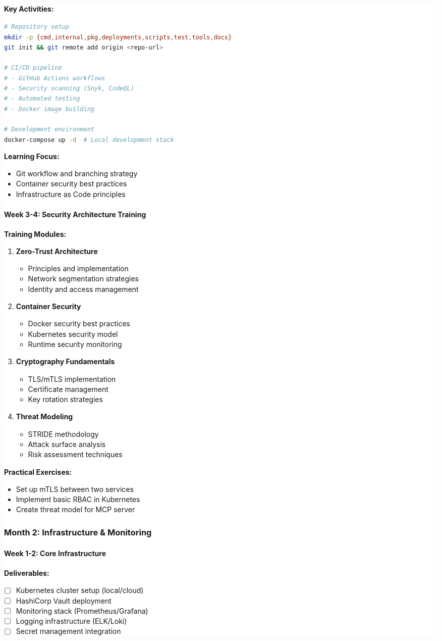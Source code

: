 **Key Activities:**
```bash
# Repository setup
mkdir -p {cmd,internal,pkg,deployments,scripts,test,tools,docs}
git init && git remote add origin <repo-url>

# CI/CD pipeline
# - GitHub Actions workflows
# - Security scanning (Snyk, CodeQL)
# - Automated testing
# - Docker image building

# Development environment
docker-compose up -d  # Local development stack
```

**Learning Focus:**
- Git workflow and branching strategy
- Container security best practices
- Infrastructure as Code principles

#### Week 3-4: Security Architecture Training
**Training Modules:**
1. **Zero-Trust Architecture**
   - Principles and implementation
   - Network segmentation strategies
   - Identity and access management

2. **Container Security**
   - Docker security best practices
   - Kubernetes security model
   - Runtime security monitoring

3. **Cryptography Fundamentals**
   - TLS/mTLS implementation
   - Certificate management
   - Key rotation strategies

4. **Threat Modeling**
   - STRIDE methodology
   - Attack surface analysis
   - Risk assessment techniques

**Practical Exercises:**
- Set up mTLS between two services
- Implement basic RBAC in Kubernetes
- Create threat model for MCP server

### Month 2: Infrastructure & Monitoring

#### Week 1-2: Core Infrastructure
**Deliverables:**
- [ ] Kubernetes cluster setup (local/cloud)
- [ ] HashiCorp Vault deployment
- [ ] Monitoring stack (Prometheus/Grafana)
- [ ] Logging infrastructure (ELK/Loki)
- [ ] Secret management integration

